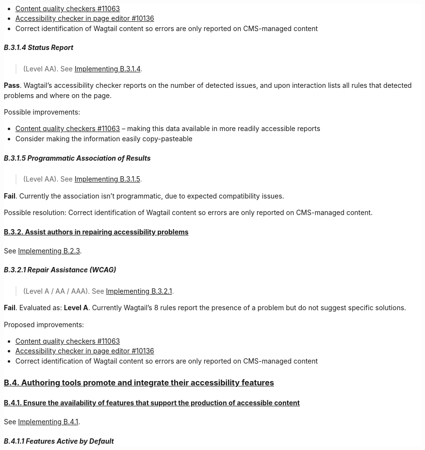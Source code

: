 - [Content quality checkers #11063](https://github.com/wagtail/wagtail/discussions/11063)
- [Accessibility checker in page editor #10136](https://github.com/wagtail/wagtail/issues/10136)
- Correct identification of Wagtail content so errors are only reported on CMS-managed content

##### B.3.1.4 Status Report

> (Level AA). See [Implementing B.3.1.4](http://www.w3.org/TR/2015/NOTE-IMPLEMENTING-ATAG20-20150924/#sc_b314).

**Pass**. Wagtail’s accessibility checker reports on the number of detected issues, and upon interaction lists all rules that detected problems and where on the page.

Possible improvements:

- [Content quality checkers #11063](https://github.com/wagtail/wagtail/discussions/11063) – making this data available in more readily accessible reports
- Consider making the information easily copy-pasteable

##### B.3.1.5 Programmatic Association of Results

> (Level AA). See [Implementing B.3.1.5](http://www.w3.org/TR/2015/NOTE-IMPLEMENTING-ATAG20-20150924/#sc_b315).

**Fail**. Currently the association isn’t programmatic, due to expected compatibility issues.

Possible resolution: Correct identification of Wagtail content so errors are only reported on CMS-managed content.

#### [B.3.2. Assist authors in repairing accessibility problems](https://www.w3.org/TR/ATAG20/#gl_b32)

See [Implementing B.2.3](http://www.w3.org/TR/2015/NOTE-IMPLEMENTING-ATAG20-20150924/#gl_b32).

##### B.3.2.1 Repair Assistance (WCAG)

> (Level A / AA / AAA). See [Implementing B.3.2.1](http://www.w3.org/TR/2015/NOTE-IMPLEMENTING-ATAG20-20150924/#sc_b321).

**Fail**. Evaluated as: **Level A**. Currently Wagtail’s 8 rules report the presence of a problem but do not suggest specific solutions.

Proposed improvements:

- [Content quality checkers #11063](https://github.com/wagtail/wagtail/discussions/11063)
- [Accessibility checker in page editor #10136](https://github.com/wagtail/wagtail/issues/10136)
- Correct identification of Wagtail content so errors are only reported on CMS-managed content

### [B.4. Authoring tools promote and integrate their accessibility features](https://www.w3.org/TR/ATAG20/#principle_b4)

#### [B.4.1. Ensure the availability of features that support the production of accessible content](https://www.w3.org/TR/ATAG20/#gl_b41)

See [Implementing B.4.1](http://www.w3.org/TR/2015/NOTE-IMPLEMENTING-ATAG20-20150924/#gl_b41).

##### B.4.1.1 Features Active by Default
